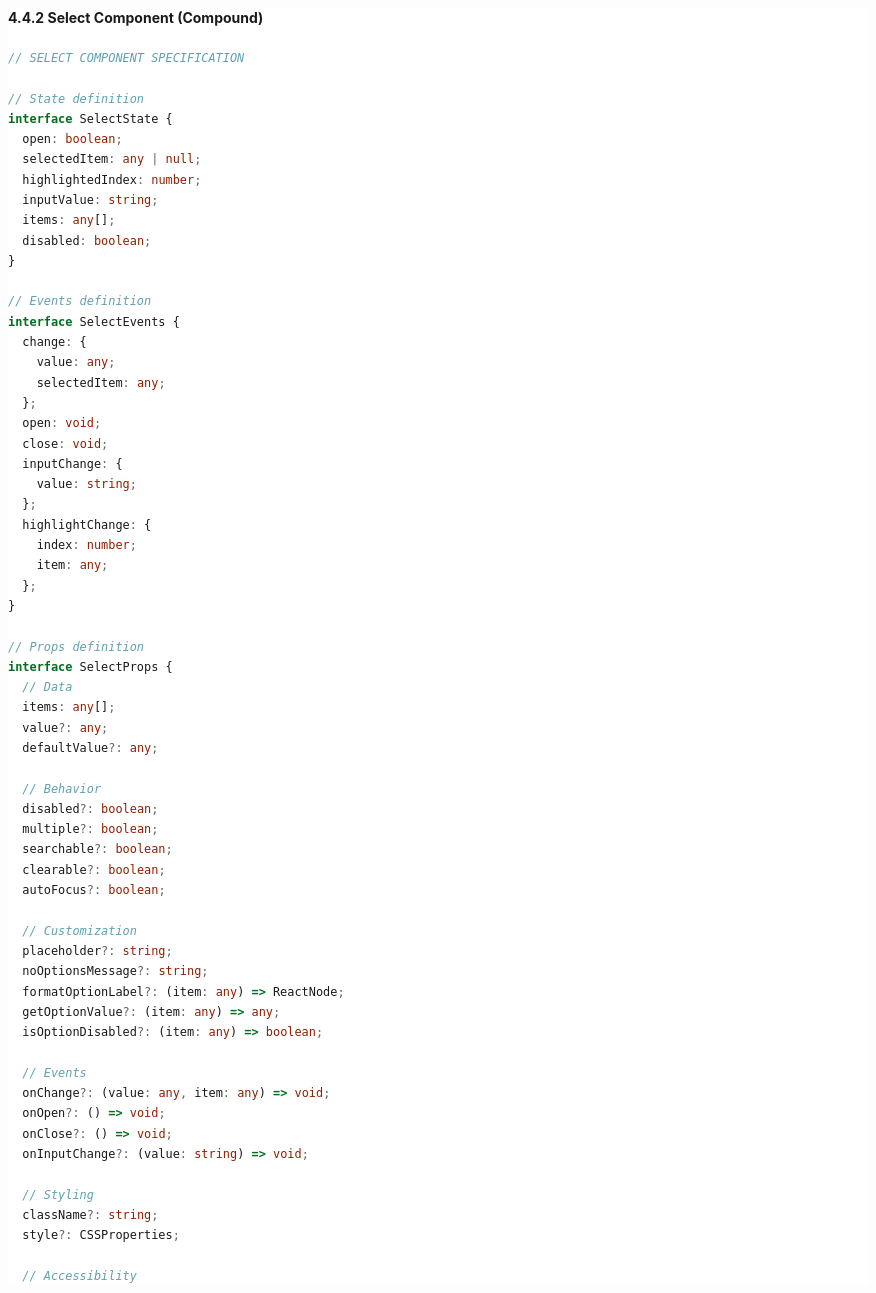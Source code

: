#### 4.4.2 Select Component (Compound)

```typescript
// SELECT COMPONENT SPECIFICATION

// State definition
interface SelectState {
  open: boolean;
  selectedItem: any | null;
  highlightedIndex: number;
  inputValue: string;
  items: any[];
  disabled: boolean;
}

// Events definition
interface SelectEvents {
  change: {
    value: any;
    selectedItem: any;
  };
  open: void;
  close: void;
  inputChange: {
    value: string;
  };
  highlightChange: {
    index: number;
    item: any;
  };
}

// Props definition
interface SelectProps {
  // Data
  items: any[];
  value?: any;
  defaultValue?: any;
  
  // Behavior
  disabled?: boolean;
  multiple?: boolean;
  searchable?: boolean;
  clearable?: boolean;
  autoFocus?: boolean;
  
  // Customization
  placeholder?: string;
  noOptionsMessage?: string;
  formatOptionLabel?: (item: any) => ReactNode;
  getOptionValue?: (item: any) => any;
  isOptionDisabled?: (item: any) => boolean;
  
  // Events
  onChange?: (value: any, item: any) => void;
  onOpen?: () => void;
  onClose?: () => void;
  onInputChange?: (value: string) => void;
  
  // Styling
  className?: string;
  style?: CSSProperties;
  
  // Accessibility
```